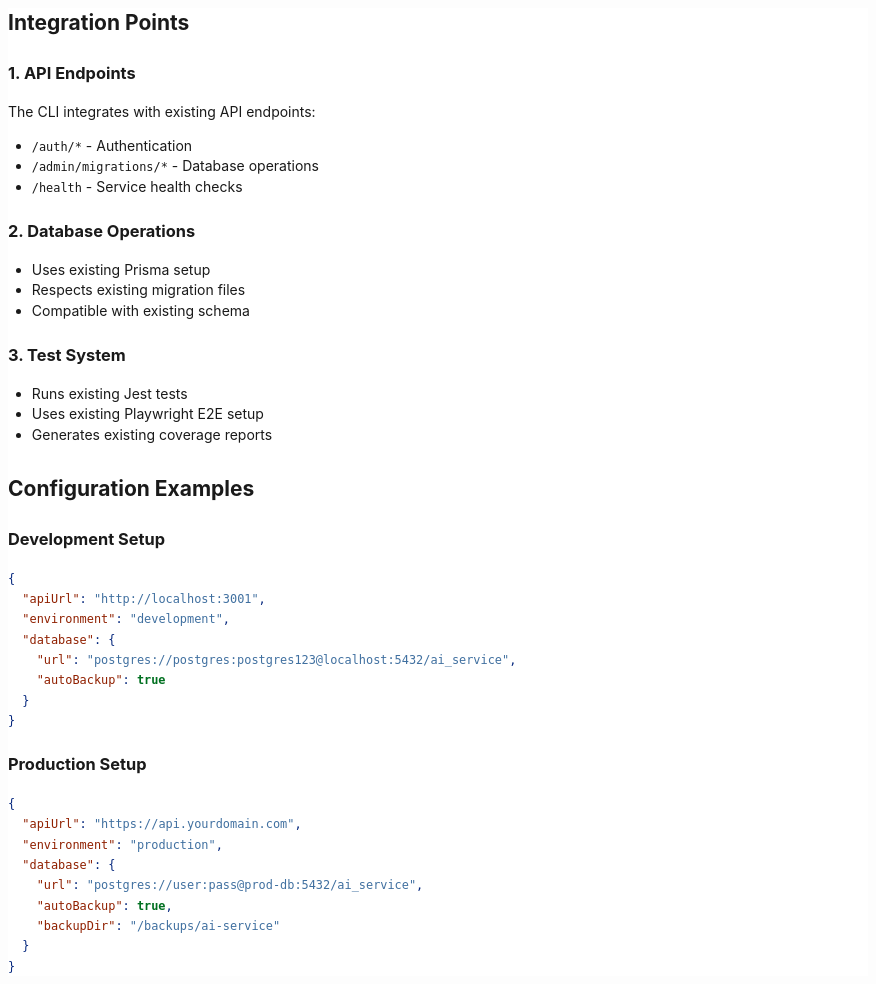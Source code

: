 
## Integration Points

### 1. API Endpoints

The CLI integrates with existing API endpoints:

- `/auth/*` - Authentication
- `/admin/migrations/*` - Database operations
- `/health` - Service health checks

### 2. Database Operations

- Uses existing Prisma setup
- Respects existing migration files
- Compatible with existing schema

### 3. Test System

- Runs existing Jest tests
- Uses existing Playwright E2E setup
- Generates existing coverage reports

## Configuration Examples

### Development Setup

```json
{
  "apiUrl": "http://localhost:3001",
  "environment": "development",
  "database": {
    "url": "postgres://postgres:postgres123@localhost:5432/ai_service",
    "autoBackup": true
  }
}
```

### Production Setup

```json
{
  "apiUrl": "https://api.yourdomain.com",
  "environment": "production",
  "database": {
    "url": "postgres://user:pass@prod-db:5432/ai_service",
    "autoBackup": true,
    "backupDir": "/backups/ai-service"
  }
}
```
